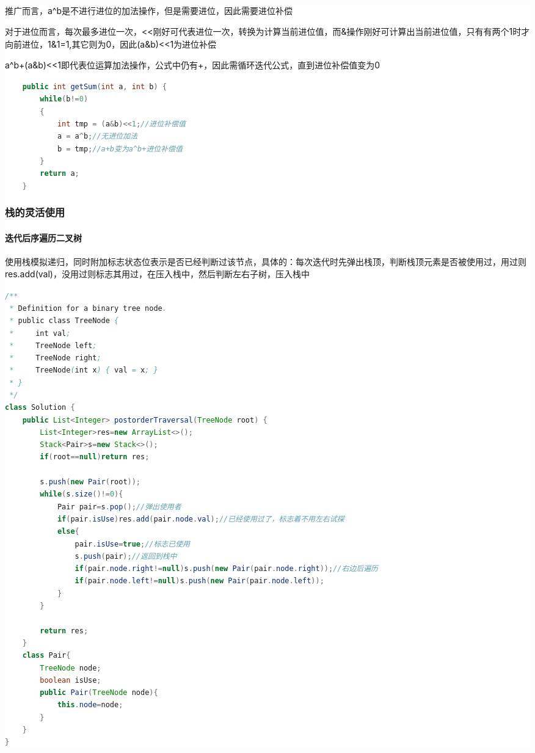 推广而言，a^b是不进行进位的加法操作，但是需要进位，因此需要进位补偿

对于进位而言，每次最多进位一次，<<刚好可代表进位一次，转换为计算当前进位值，而&操作刚好可计算出当前进位值，只有有两个1时才向前进位，1&1=1,其它则为0，因此(a&b)<<1为进位补偿

a^b+(a&b)<<1即代表位运算加法操作，公式中仍有+，因此需循环迭代公式，直到进位补偿值变为0

```java
    public int getSum(int a, int b) {
        while(b!=0)
        {
            int tmp = (a&b)<<1;//进位补偿值
            a = a^b;//无进位加法
            b = tmp;//a+b变为a^b+进位补偿值              
        }
        return a;
    }
```

### 栈的灵活使用

#### 迭代后序遍历二叉树

使用栈模拟递归，同时附加标志状态位表示是否已经判断过该节点，具体的：每次迭代时先弹出栈顶，判断栈顶元素是否被使用过，用过则res.add(val)，没用过则标志其用过，在压入栈中，然后判断左右子树，压入栈中

```java
/**
 * Definition for a binary tree node.
 * public class TreeNode {
 *     int val;
 *     TreeNode left;
 *     TreeNode right;
 *     TreeNode(int x) { val = x; }
 * }
 */
class Solution {
    public List<Integer> postorderTraversal(TreeNode root) {
        List<Integer>res=new ArrayList<>();
        Stack<Pair>s=new Stack<>();
        if(root==null)return res;
        
        s.push(new Pair(root));
        while(s.size()!=0){
            Pair pair=s.pop();//弹出使用者
            if(pair.isUse)res.add(pair.node.val);//已经使用过了，标志着不用左右试探
            else{
                pair.isUse=true;//标志已使用
                s.push(pair);//返回到栈中
                if(pair.node.right!=null)s.push(new Pair(pair.node.right));//右边后遍历
                if(pair.node.left!=null)s.push(new Pair(pair.node.left));
            }
        }
        
        return res;
    }
    class Pair{
        TreeNode node;
        boolean isUse;
        public Pair(TreeNode node){
            this.node=node;
        }
    }
}
```
